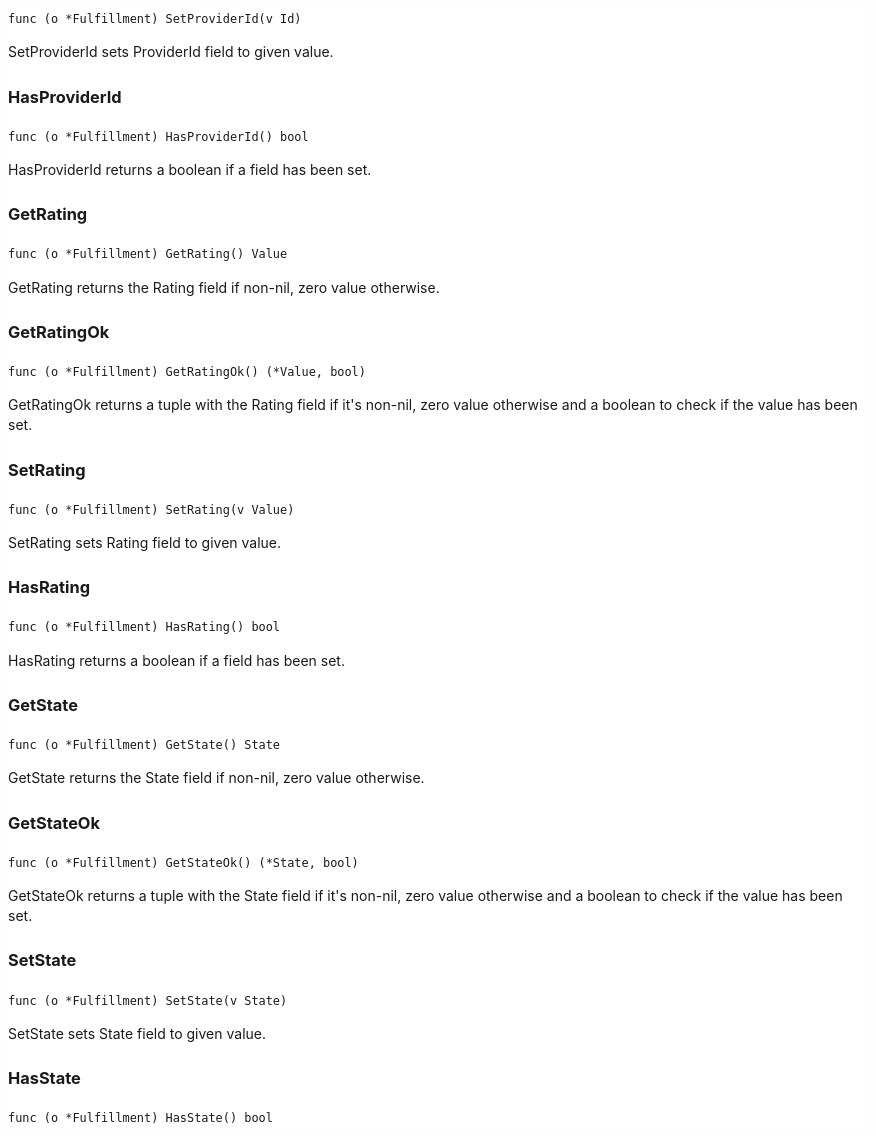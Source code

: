 `func (o *Fulfillment) SetProviderId(v Id)`

SetProviderId sets ProviderId field to given value.

### HasProviderId

`func (o *Fulfillment) HasProviderId() bool`

HasProviderId returns a boolean if a field has been set.

### GetRating

`func (o *Fulfillment) GetRating() Value`

GetRating returns the Rating field if non-nil, zero value otherwise.

### GetRatingOk

`func (o *Fulfillment) GetRatingOk() (*Value, bool)`

GetRatingOk returns a tuple with the Rating field if it's non-nil, zero value otherwise
and a boolean to check if the value has been set.

### SetRating

`func (o *Fulfillment) SetRating(v Value)`

SetRating sets Rating field to given value.

### HasRating

`func (o *Fulfillment) HasRating() bool`

HasRating returns a boolean if a field has been set.

### GetState

`func (o *Fulfillment) GetState() State`

GetState returns the State field if non-nil, zero value otherwise.

### GetStateOk

`func (o *Fulfillment) GetStateOk() (*State, bool)`

GetStateOk returns a tuple with the State field if it's non-nil, zero value otherwise
and a boolean to check if the value has been set.

### SetState

`func (o *Fulfillment) SetState(v State)`

SetState sets State field to given value.

### HasState

`func (o *Fulfillment) HasState() bool`
